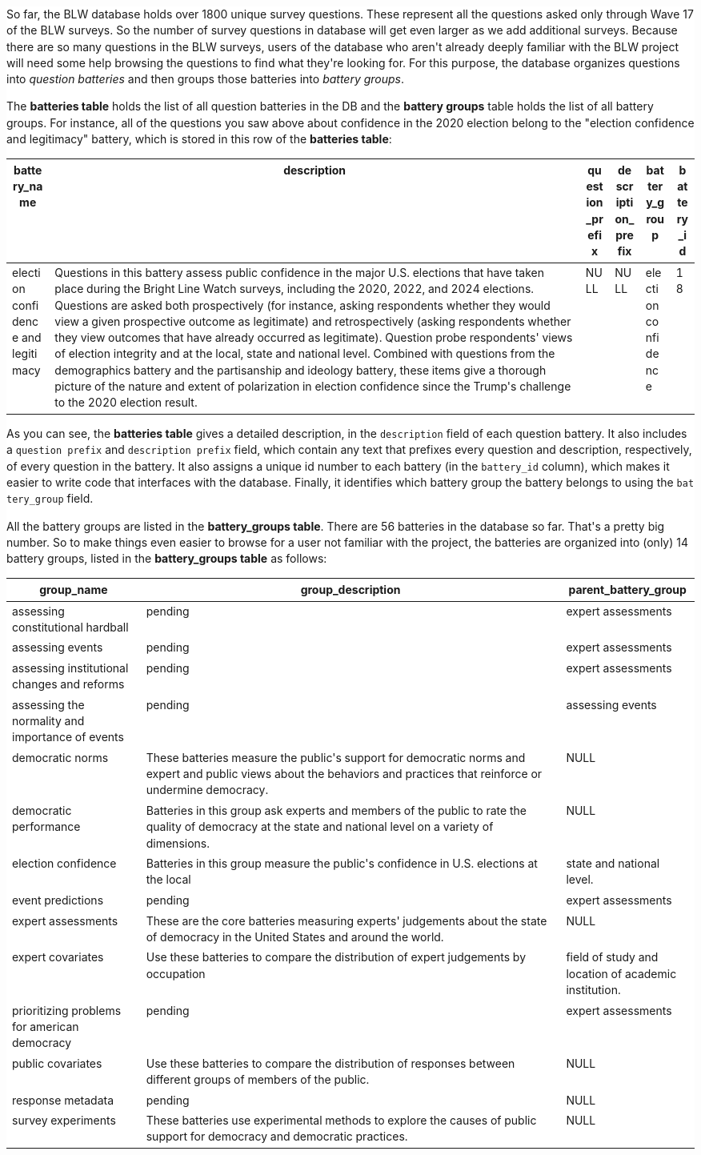 So far, the BLW database holds over 1800 unique survey questions.  These represent all the questions asked only through Wave 17 of the BLW surveys.  So the number of survey questions in database will get even larger as we add additional surveys.  Because there are so many questions in the BLW surveys, users of the database who aren't already deeply familiar with the BLW project will need some help browsing the questions to find what they're looking for.  For this purpose, the database organizes questions into *question batteries* and then groups those batteries into *battery groups*.

The **batteries table** holds the list of all question batteries in the DB and the **battery groups** table holds the list of all battery groups.  For instance, all of the questions you saw above about confidence in the 2020 election belong to the "election confidence and legitimacy" battery, which is stored in this row of the **batteries table**:

|battery_name|description|question_prefix|description_prefix|battery_group|battery_id|
|---|-----|---|---|---|---|
|election confidence and legitimacy|Questions in this battery assess public confidence in the major U.S. elections that have taken place during the Bright Line Watch surveys, including the 2020, 2022, and 2024 elections.  Questions are asked both prospectively (for instance, asking respondents whether they would view a given prospective outcome as legitimate) and retrospectively (asking respondents whether they view outcomes that have already occurred as legitimate).  Question probe respondents' views of election integrity and at the local, state and national level.   Combined with questions from the demographics battery and the partisanship and ideology battery, these items give a thorough picture of the nature and extent of polarization in election confidence since the Trump's challenge to the 2020 election result.|NULL|NULL|election confidence|18|

As you can see, the **batteries table** gives a detailed description, in the `description` field of each question battery.  It also includes a `question prefix` and `description prefix` field, which contain any text that prefixes every question and description, respectively, of every question in the battery.  It also assigns a unique id number to each battery (in the `battery_id` column), which makes it easier to write code that interfaces with the database.  Finally, it identifies which battery group the battery belongs to using the `battery_group` field.

All the battery groups are listed in the **battery_groups table**.  There are 56 batteries in the database so far.  That's a pretty big number.  So to make things even easier to browse for a user not familiar with the project, the batteries are organized into (only) 14 battery groups, listed in the **battery_groups table** as follows:

|group_name|group_description|parent_battery_group|
|---|---|---|
|assessing constitutional hardball|pending|expert assessments|
|assessing events|pending|expert assessments|
|assessing institutional changes and reforms|pending|expert assessments|
|assessing the normality and importance of events|pending|assessing events|
|democratic norms|These batteries measure the public's support for democratic norms and expert and public views about the behaviors and practices that reinforce or undermine democracy.|NULL|
|democratic performance|Batteries in this group ask experts and members of the public to rate the quality of democracy at the state and national level on a variety of dimensions.|NULL|
|election confidence|Batteries in this group measure the public's confidence in U.S. elections at the local| state and national level.|NULL|
|event predictions|pending|expert assessments|
|expert assessments|These are the core batteries measuring experts' judgements about the state of democracy in the United States and around the world.|NULL|
|expert covariates|Use these batteries to compare the distribution of expert judgements by occupation| field of study and location of academic institution.|NULL|
|prioritizing problems for american democracy|pending|expert assessments|
|public covariates|Use these batteries to compare the distribution of responses between different groups of members of the public.|NULL|
|response metadata|pending|NULL|
|survey experiments|These batteries use experimental methods to explore the causes of public support for democracy and democratic practices.|NULL|
